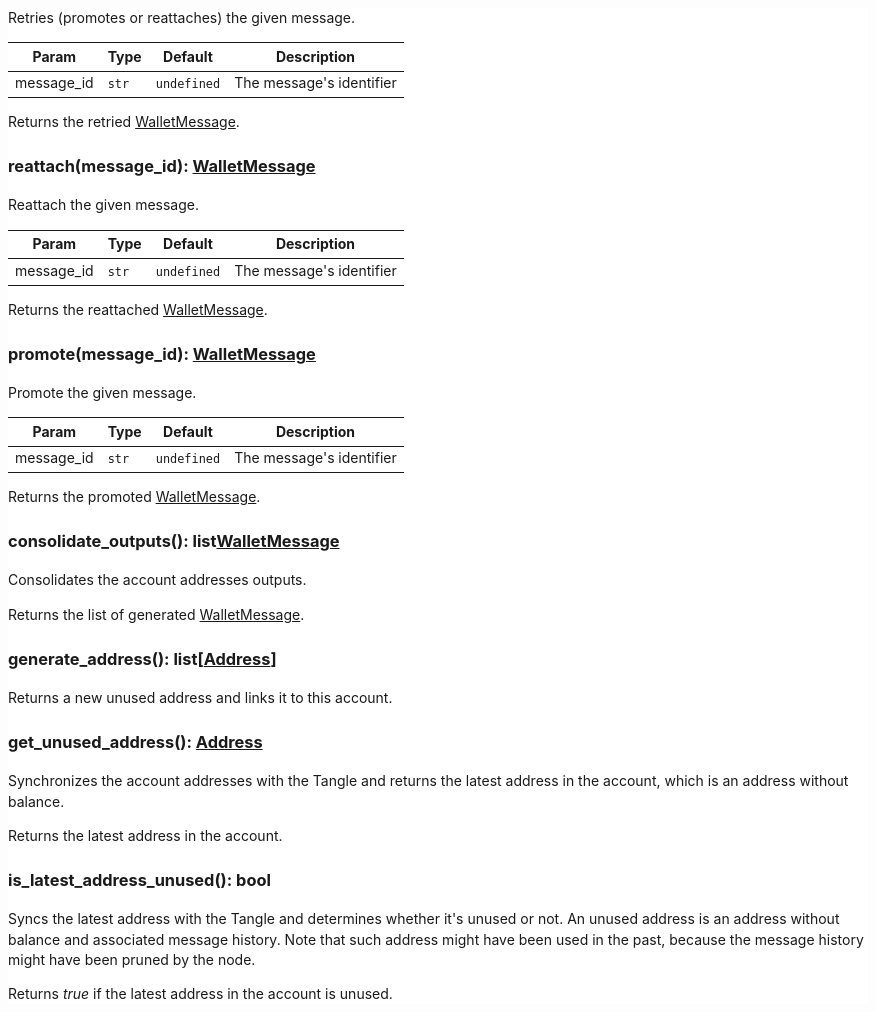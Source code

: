 Retries (promotes or reattaches) the given message.

| Param      | Type  | Default     | Description              |
| ---------- | ----- | ----------- | ------------------------ |
| message_id | `str` | `undefined` | The message's identifier |

Returns the retried [WalletMessage](#walletmessage).

### reattach(message_id): [WalletMessage](#walletmessage)

Reattach the given message.

| Param      | Type  | Default     | Description              |
| ---------- | ----- | ----------- | ------------------------ |
| message_id | `str` | `undefined` | The message's identifier |

Returns the reattached [WalletMessage](#walletmessage).

### promote(message_id): [WalletMessage](#walletmessage)

Promote the given message.

| Param      | Type  | Default     | Description              |
| ---------- | ----- | ----------- | ------------------------ |
| message_id | `str` | `undefined` | The message's identifier |

Returns the promoted [WalletMessage](#walletmessage).

### consolidate_outputs(): list[WalletMessage](#walletmessage)

Consolidates the account addresses outputs.

Returns the list of generated [WalletMessage](#walletmessage).

### generate_address(): list[[Address](#address)]

Returns a new unused address and links it to this account.

### get_unused_address(): [Address](#address)

Synchronizes the account addresses with the Tangle and returns the latest address in the account, which is an address without balance.

Returns the latest address in the account.

### is_latest_address_unused(): bool

Syncs the latest address with the Tangle and determines whether it's unused or not.
An unused address is an address without balance and associated message history.
Note that such address might have been used in the past, because the message history might have been pruned by the node.

Returns _true_ if the latest address in the account is unused.
